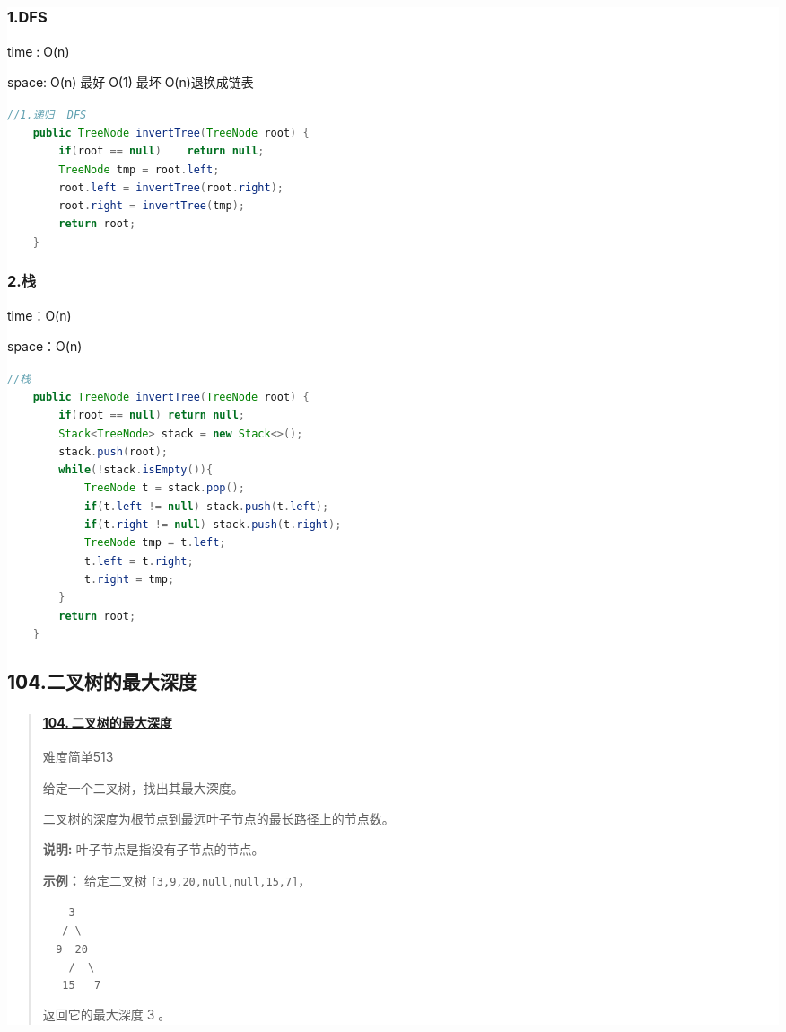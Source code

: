 
### 1.DFS

time : O(n)

space: O(n) 最好 O(1)  最坏 O(n)退换成链表

```java
//1.递归  DFS
    public TreeNode invertTree(TreeNode root) {
        if(root == null)    return null;
        TreeNode tmp = root.left;  
        root.left = invertTree(root.right);  
        root.right = invertTree(tmp);
        return root;
    }
```

### 2.栈

time：O(n)

space：O(n)

```java
//栈
    public TreeNode invertTree(TreeNode root) {
        if(root == null) return null;
        Stack<TreeNode> stack = new Stack<>();
        stack.push(root);
        while(!stack.isEmpty()){
            TreeNode t = stack.pop();
            if(t.left != null) stack.push(t.left);
            if(t.right != null) stack.push(t.right);
            TreeNode tmp = t.left;
            t.left = t.right;
            t.right = tmp;  
        }
        return root;
    }
```

## 104.二叉树的最大深度

> #### [104. 二叉树的最大深度](https://leetcode-cn.com/problems/maximum-depth-of-binary-tree/)
>
> 难度简单513
>
> 给定一个二叉树，找出其最大深度。
>
> 二叉树的深度为根节点到最远叶子节点的最长路径上的节点数。
>
> **说明:** 叶子节点是指没有子节点的节点。
>
> **示例：**
> 给定二叉树 `[3,9,20,null,null,15,7]`，
>
> ```
>     3
>    / \
>   9  20
>     /  \
>    15   7
> ```
>
> 返回它的最大深度 3 。
